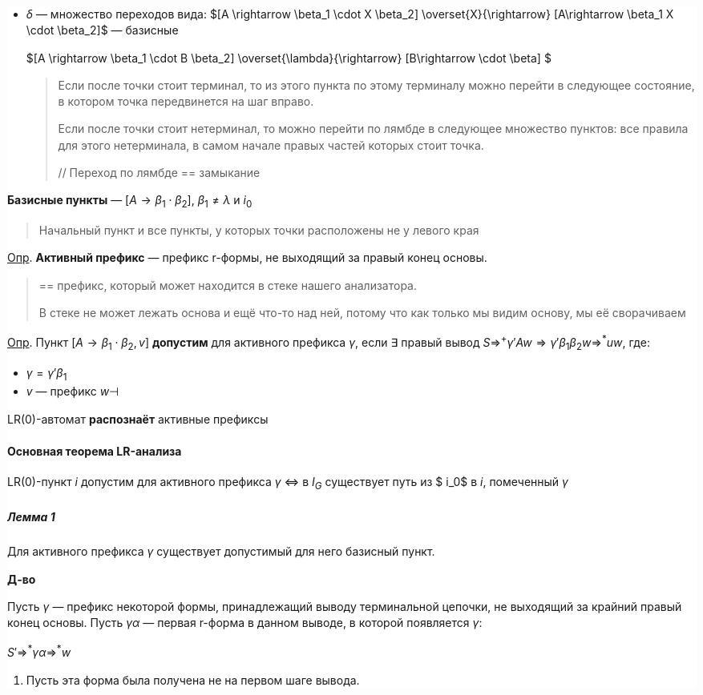 - $\delta$ — множество переходов вида: $[A \rightarrow \beta_1 \cdot X \beta_2] \overset{X}{\rightarrow}  [A\rightarrow \beta_1 X \cdot \beta_2]$ — базисные

  $[A \rightarrow \beta_1 \cdot B \beta_2] \overset{\lambda}{\rightarrow} [B\rightarrow  \cdot \beta] $

    > Если после точки стоит терминал, то из этого пункта по этому терминалу можно перейти в следующее состояние, в котором точка передвинется на шаг вправо.
    >
    > Если после точки стоит нетерминал, то можно перейти по лямбде в следующее множество пунктов: все правила для этого нетерминала, в самом начале правых частей которых стоит точка.
    >
    > // Переход по лямбде == замыкание



**Базисные пункты** — $[A \rightarrow \beta_1 \cdot \beta_2]$, $\beta_1 \neq \lambda$ и $i_0$

> Начальный пункт и все пункты, у которых точки расположены не у левого края 



<u>Опр</u>. **Активный префикс** — префикс r-формы, не выходящий за правый конец основы.

> == префикс, который может находится в стеке нашего анализатора. 
>
> В стеке не может лежать основа и ещё что-то над ней, потому что как только мы видим основу, мы её сворачиваем



<u>Опр</u>. Пункт $[A \rightarrow \beta_1\cdot \beta_2, v]$ **допустим** для активного префикса $\gamma$, если $\exists$ правый вывод $S \Rightarrow ^+ \gamma' Aw \Rightarrow \gamma' \beta_1\beta_2w\Rightarrow^* uw$, где:

- $\gamma=\gamma'\beta_1$
- $v$ — префикс $w \dashv$

LR(0)-автомат **распознаёт** активные префиксы



#### Основная теорема LR-анализа

LR(0)-пункт $i$ допустим для активного префикса $\gamma$ $\iff$ в $I_G$ существует путь из $ i_0$ в $i$, помеченный $\gamma$



##### **Лемма 1**

Для активного префикса $\gamma$ существует допустимый для него базисный пункт.

**Д-во**

Пусть $\gamma$ — префикс некоторой формы, принадлежащий выводу терминальной цепочки, не выходящий за крайний правый конец основы. Пусть $\gamma\alpha$ — первая r-форма в данном выводе, в которой появляется $\gamma$:

$S' \Rightarrow^* \gamma\alpha \Rightarrow^* w$

1. Пусть эта форма была получена не на первом шаге вывода.
